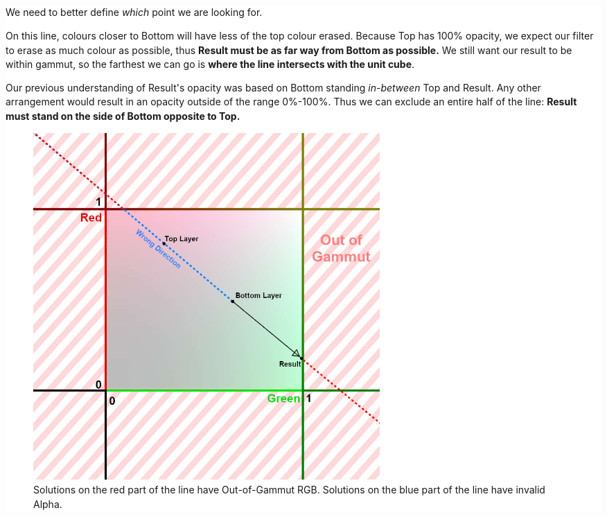</figure>

We need to better define _which_ point we are looking for.

On this line, colours closer to Bottom will have less of the top colour erased. Because Top has 100% opacity, we expect our filter to erase as much colour as possible, thus **Result must be as far way from Bottom as possible.**  We still want our result to be within gammut, so the farthest we can go is **where the line intersects with the unit cube**.

Our previous understanding of Result's opacity was based on Bottom standing *in-between* Top and Result. Any other arrangement would result in an opacity outside of the range 0%-100%. Thus we can exclude an entire half of the line: **Result must stand on the side of Bottom opposite to Top.**

<figure>
	<img width=500px src="doc/Solution.jpg"/>
	<figcaption>Solutions on the red part of the line have Out-of-Gammut RGB. Solutions on the blue part of the line have invalid Alpha.</figcaption>
</figure>
